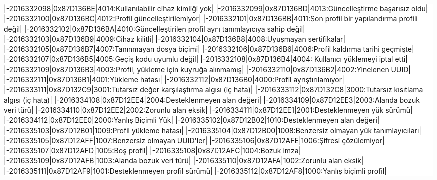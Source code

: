 |-2016332098|0x87D136BE|4014:Kullanılabilir cihaz kimliği yok|
|-2016332099|0x87D136BD|4013:Güncelleştirme başarısız oldu|
|-2016332100|0x87D136BC|4012:Profil güncelleştirilemiyor|
|-2016332101|0x87D136BB|4011:Son profil bir yapılandırma profili değil|
|-2016332102|0x87D136BA|4010:Güncelleştirilen profil aynı tanımlayıcıya sahip değil|
|-2016332103|0x87D136B9|4009:Cihaz kilitli|
|-2016332104|0x87D136B8|4008:Uyuşmayan sertifikalar|
|-2016332105|0x87D136B7|4007:Tanınmayan dosya biçimi|
|-2016332106|0x87D136B6|4006:Profil kaldırma tarihi geçmişte|
|-2016332107|0x87D136B5|4005:Geçiş kodu uyumlu değil|
|-2016332108|0x87D136B4|4004: Kullanıcı yüklemeyi iptal etti|
|-2016332109|0x87D136B3|4003:Profil, yükleme için kuyruğa alınmamış|
|-2016332110|0x87D136B2|4002:Yinelenen UUID|
|-2016332111|0x87D136B1|4001:Yükleme hatası|
|-2016332112|0x87D136B0|4000:Profil ayrıştırılamıyor|
|-2016333111|0x87D132C9|3001:Tutarsız değer karşılaştırma algısı (iç hata)|
|-2016333112|0x87D132C8|3000:Tutarsız kısıtlama algısı (iç hata)|
|-2016334108|0x87D12EE4|2004:Desteklenmeyen alan değeri|
|-2016334109|0x87D12EE3|2003:Alanda bozuk veri türü|
|-2016334110|0x87D12EE2|2002:Zorunlu alan eksik|
|-2016334111|0x87D12EE1|2001:Desteklenmeyen yük sürümü|
|-2016334112|0x87D12EE0|2000:Yanlış Biçimli Yük|
|-2016335102|0x87D12B02|1010:Desteklenmeyen alan değeri|
|-2016335103|0x87D12B01|1009:Profil yükleme hatası|
|-2016335104|0x87D12B00|1008:Benzersiz olmayan yük tanımlayıcıları|
|-2016335105|0x87D12AFF|1007:Benzersiz olmayan UUID'ler|
|-2016335106|0x87D12AFE|1006:Şifresi çözülemiyor|
|-2016335107|0x87D12AFD|1005:Boş profil|
|-2016335108|0x87D12AFC|1004:Bozuk imza|
|-2016335109|0x87D12AFB|1003:Alanda bozuk veri türü|
|-2016335110|0x87D12AFA|1002:Zorunlu alan eksik|
|-2016335111|0x87D12AF9|1001:Desteklenmeyen profil sürümü|
|-2016335112|0x87D12AF8|1000:Yanlış biçimli profil|
